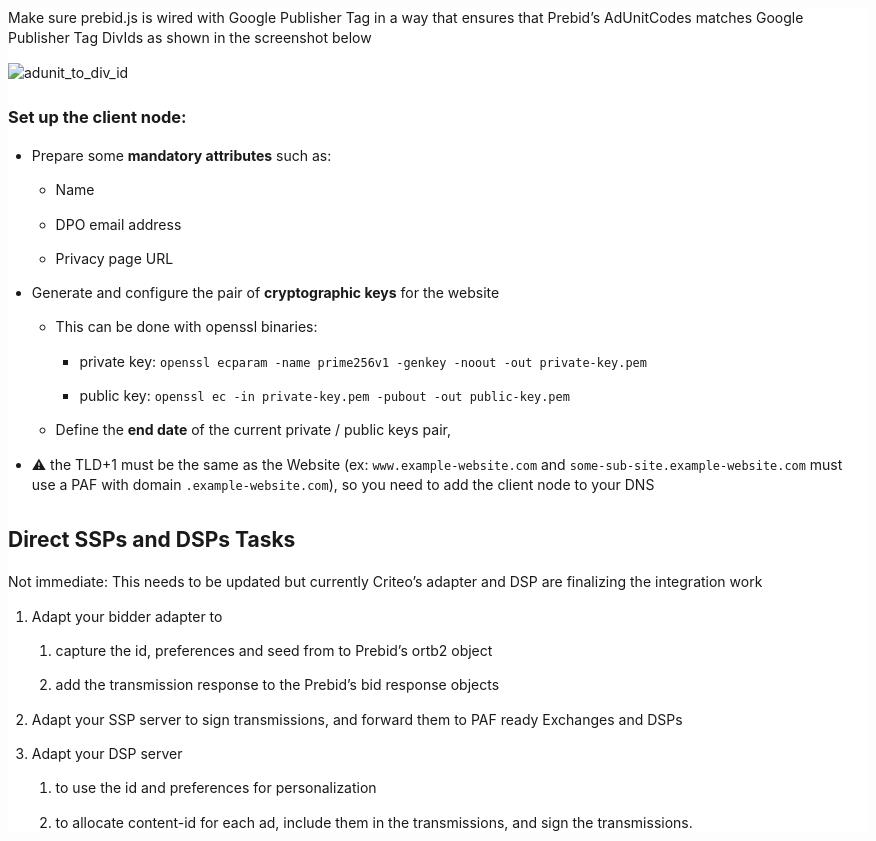 Make sure prebid.js is wired with Google Publisher Tag in a way that ensures that Prebid’s AdUnitCodes matches Google Publisher Tag DivIds as shown in the screenshot below

![adunit_to_div_id](https://github.com/prebid/addressability-framework/blob/main/mvp-spec/assets/adunit_to_divid.png)

### Set up the client node:

-   Prepare some **mandatory attributes** such as:
    
    -   Name
        
    -   DPO email address
        
    -   Privacy page URL
        
-   Generate and configure the pair of **cryptographic keys** for the website
    
    -   This can be done with openssl binaries:
        
        -   private key: `openssl ecparam -name prime256v1 -genkey -noout -out private-key.pem`
            
        -   public key: `openssl ec -in private-key.pem -pubout -out public-key.pem`
            
    -   Define the **end date** of the current private / public keys pair,
        
-   ⚠️ the TLD+1 must be the same as the Website (ex: `www.example-website.com` and `some-sub-site.example-website.com` must use a PAF with domain `.example-website.com`), so you need to add the client node to your DNS
    

## Direct SSPs and DSPs Tasks

Not immediate: This needs to be updated but currently Criteo’s adapter and DSP are finalizing the integration work

1.  Adapt your bidder adapter to
    
    1.  capture the id, preferences and seed from to Prebid’s ortb2 object
        
    2.  add the transmission response to the Prebid’s bid response objects
        
2.  Adapt your SSP server to sign transmissions, and forward them to PAF ready Exchanges and DSPs
    
3.  Adapt your DSP server
    
    1.  to use the id and preferences for personalization
        
    2.  to allocate content-id for each ad, include them in the transmissions, and sign the transmissions.
